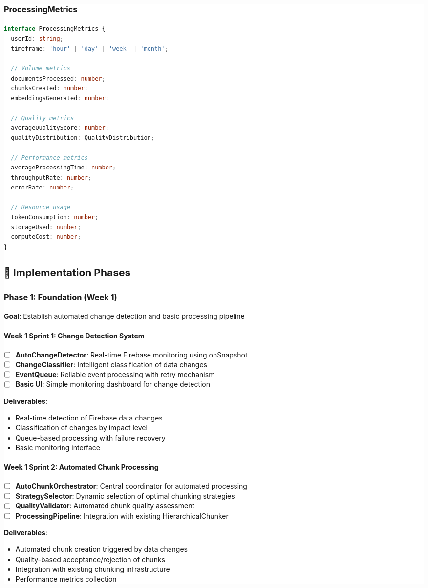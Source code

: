 ### **ProcessingMetrics**
```typescript
interface ProcessingMetrics {
  userId: string;
  timeframe: 'hour' | 'day' | 'week' | 'month';
  
  // Volume metrics
  documentsProcessed: number;
  chunksCreated: number;
  embeddingsGenerated: number;
  
  // Quality metrics
  averageQualityScore: number;
  qualityDistribution: QualityDistribution;
  
  // Performance metrics
  averageProcessingTime: number;
  throughputRate: number;
  errorRate: number;
  
  // Resource usage
  tokenConsumption: number;
  storageUsed: number;
  computeCost: number;
}
```

## 🚀 **Implementation Phases**

### **Phase 1: Foundation (Week 1)**
**Goal**: Establish automated change detection and basic processing pipeline

#### **Week 1 Sprint 1: Change Detection System**
- [ ] **AutoChangeDetector**: Real-time Firebase monitoring using onSnapshot
- [ ] **ChangeClassifier**: Intelligent classification of data changes
- [ ] **EventQueue**: Reliable event processing with retry mechanism
- [ ] **Basic UI**: Simple monitoring dashboard for change detection

**Deliverables**:
- Real-time detection of Firebase data changes
- Classification of changes by impact level
- Queue-based processing with failure recovery
- Basic monitoring interface

#### **Week 1 Sprint 2: Automated Chunk Processing**
- [ ] **AutoChunkOrchestrator**: Central coordinator for automated processing
- [ ] **StrategySelector**: Dynamic selection of optimal chunking strategies
- [ ] **QualityValidator**: Automated chunk quality assessment
- [ ] **ProcessingPipeline**: Integration with existing HierarchicalChunker

**Deliverables**:
- Automated chunk creation triggered by data changes
- Quality-based acceptance/rejection of chunks
- Integration with existing chunking infrastructure
- Performance metrics collection
